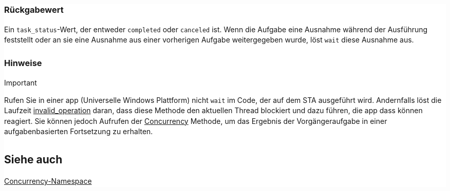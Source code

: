 ### <a name="return-value"></a>Rückgabewert  
 Ein `task_status`-Wert, der entweder `completed` oder `canceled` ist. Wenn die Aufgabe eine Ausnahme während der Ausführung feststellt oder an sie eine Ausnahme aus einer vorherigen Aufgabe weitergegeben wurde, löst `wait` diese Ausnahme aus.  
  
### <a name="remarks"></a>Hinweise  
  
> [!IMPORTANT]
>  Rufen Sie in einer app (Universelle Windows Plattform) nicht `wait` im Code, der auf dem STA ausgeführt wird. Andernfalls löst die Laufzeit [invalid_operation](invalid-operation-class.md) daran, dass diese Methode den aktuellen Thread blockiert und dazu führen, die app dass können reagiert. Sie können jedoch Aufrufen der [Concurrency](#get) Methode, um das Ergebnis der Vorgängeraufgabe in einer aufgabenbasierten Fortsetzung zu erhalten.  
  
## <a name="see-also"></a>Siehe auch  
 [Concurrency-Namespace](concurrency-namespace.md)
